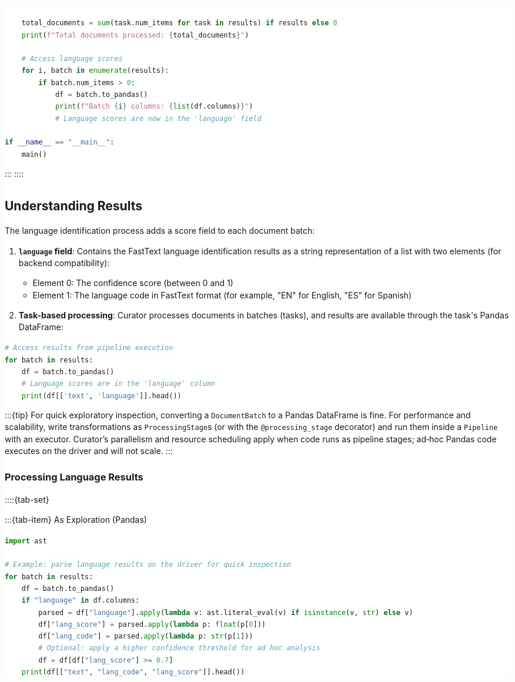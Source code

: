 ```python

    total_documents = sum(task.num_items for task in results) if results else 0
    print(f"Total documents processed: {total_documents}")

    # Access language scores
    for i, batch in enumerate(results):
        if batch.num_items > 0:
            df = batch.to_pandas()
            print(f"Batch {i} columns: {list(df.columns)}")
            # Language scores are now in the 'language' field

if __name__ == "__main__":
    main()
```

:::
::::

## Understanding Results

The language identification process adds a score field to each document batch:

1. **`language` field**: Contains the FastText language identification results as a string representation of a list with two elements (for backend compatibility):
   - Element 0: The confidence score (between 0 and 1)
   - Element 1: The language code in FastText format (for example, "EN" for English, "ES" for Spanish)

2. **Task-based processing**: Curator processes documents in batches (tasks), and results are available through the task's Pandas DataFrame:

```python
# Access results from pipeline execution
for batch in results:
    df = batch.to_pandas()
    # Language scores are in the 'language' column
    print(df[['text', 'language']].head())
```

:::{tip}
For quick exploratory inspection, converting a `DocumentBatch` to a Pandas DataFrame is fine. For performance and scalability, write transformations as `ProcessingStage`s (or with the `@processing_stage` decorator) and run them inside a `Pipeline` with an executor. Curator’s parallelism and resource scheduling apply when code runs as pipeline stages; ad‑hoc Pandas code executes on the driver and will not scale.
:::

### Processing Language Results

::::{tab-set}

:::{tab-item} As Exploration (Pandas)

```python
import ast

# Example: parse language results on the driver for quick inspection
for batch in results:
    df = batch.to_pandas()
    if "language" in df.columns:
        parsed = df["language"].apply(lambda v: ast.literal_eval(v) if isinstance(v, str) else v)
        df["lang_score"] = parsed.apply(lambda p: float(p[0]))
        df["lang_code"] = parsed.apply(lambda p: str(p[1]))
        # Optional: apply a higher confidence threshold for ad hoc analysis
        df = df[df["lang_score"] >= 0.7]
    print(df[["text", "lang_code", "lang_score"]].head())
```

